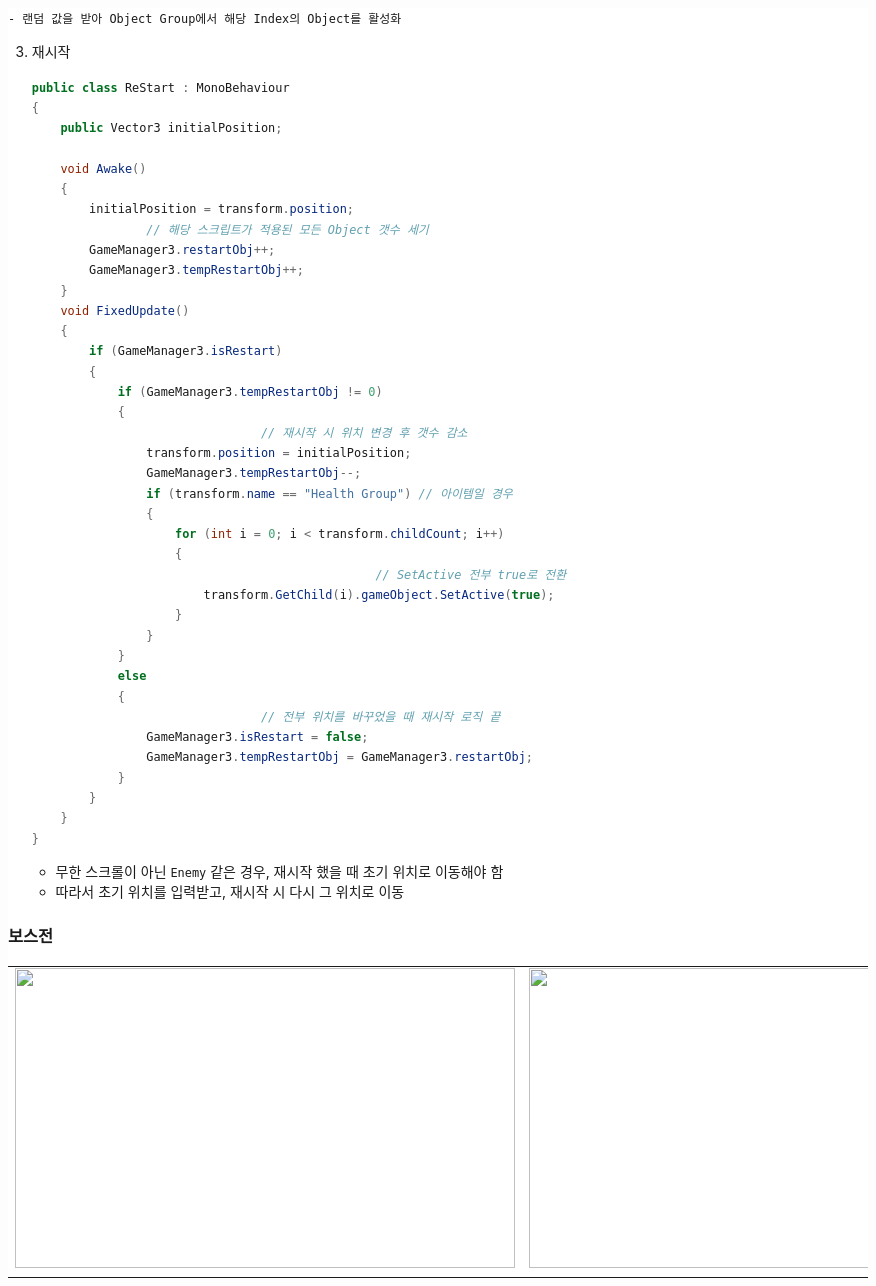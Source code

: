     - 랜덤 값을 받아 Object Group에서 해당 Index의 Object를 활성화

3. 재시작
    
    ```csharp
    public class ReStart : MonoBehaviour
    {
        public Vector3 initialPosition;
    
        void Awake()
        {
            initialPosition = transform.position;
    				// 해당 스크립트가 적용된 모든 Object 갯수 세기
            GameManager3.restartObj++;
            GameManager3.tempRestartObj++;
        }
        void FixedUpdate()
        {
            if (GameManager3.isRestart)
            {
                if (GameManager3.tempRestartObj != 0)
                {
    								// 재시작 시 위치 변경 후 갯수 감소
                    transform.position = initialPosition;
                    GameManager3.tempRestartObj--;
                    if (transform.name == "Health Group") // 아이템일 경우
                    {
                        for (int i = 0; i < transform.childCount; i++)
                        {
    												// SetActive 전부 true로 전환
                            transform.GetChild(i).gameObject.SetActive(true);
                        }
                    }
                }
                else
                {
    								// 전부 위치를 바꾸었을 때 재시작 로직 끝
                    GameManager3.isRestart = false;
                    GameManager3.tempRestartObj = GameManager3.restartObj;
                }
            }
        }
    }
    ```
    
    - 무한 스크롤이 아닌 `Enemy` 같은 경우, 재시작 했을 때 초기 위치로 이동해야 함
    - 따라서 초기 위치를 입력받고, 재시작 시 다시 그 위치로 이동
    

### 보스전

<table>
    <tr align="center">
        <td>
	<img src="https://github.com/heejinssss/project-knight/blob/master/16Scene3.png?raw=true" width="500" height="300">
        </td>
        <td>
	<img src="https://github.com/heejinssss/project-knight/blob/master/17Scene3.png?raw=true" width="500" height="300">
        </td>
    </tr>
</table>
